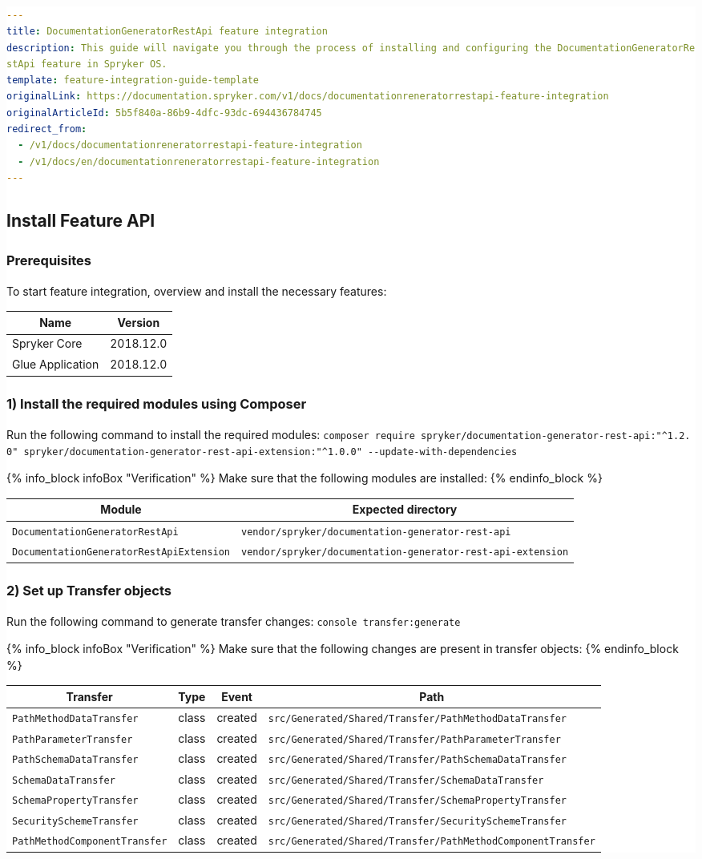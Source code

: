 ```yaml
---
title: DocumentationGeneratorRestApi feature integration
description: This guide will navigate you through the process of installing and configuring the DocumentationGeneratorRestApi feature in Spryker OS.
template: feature-integration-guide-template
originalLink: https://documentation.spryker.com/v1/docs/documentationreneratorrestapi-feature-integration
originalArticleId: 5b5f840a-86b9-4dfc-93dc-694436784745
redirect_from:
  - /v1/docs/documentationreneratorrestapi-feature-integration
  - /v1/docs/en/documentationreneratorrestapi-feature-integration
---
```


## Install Feature API
### Prerequisites
To start feature integration, overview and install the necessary features:

|Name  | Version |
| --- | --- |
|  Spryker Core|2018.12.0  |
|  Glue Application|  2018.12.0|

### 1) Install the required modules using Composer

Run the following command to install the required modules:
`composer require spryker/documentation-generator-rest-api:"^1.2.0" spryker/documentation-generator-rest-api-extension:"^1.0.0" --update-with-dependencies`

{% info_block infoBox "Verification" %}
Make sure that the following modules are installed:
{% endinfo_block %}

|  Module|Expected directory  |
| --- | --- |
|`DocumentationGeneratorRestApi`  | `vendor/spryker/documentation-generator-rest-api` |
|`DocumentationGeneratorRestApiExtension`  | `vendor/spryker/documentation-generator-rest-api-extension` |

### 2) Set up Transfer objects

Run the following command to generate transfer changes:
`console transfer:generate`

{% info_block infoBox "Verification" %}
Make sure that the following changes are present in transfer objects:
{% endinfo_block %}

| Transfer | Type | Event | Path |
| --- | --- | --- | --- |
| `PathMethodDataTransfer` | class | created | `src/Generated/Shared/Transfer/PathMethodDataTransfer` |
| `PathParameterTransfer` | class | created | `src/Generated/Shared/Transfer/PathParameterTransfer` |
| `PathSchemaDataTransfer` | class | created | `src/Generated/Shared/Transfer/PathSchemaDataTransfer` |
| `SchemaDataTransfer` | class | created | `src/Generated/Shared/Transfer/SchemaDataTransfer` |
| `SchemaPropertyTransfer` | class | created | `src/Generated/Shared/Transfer/SchemaPropertyTransfer` |
| `SecuritySchemeTransfer` | class | created | `src/Generated/Shared/Transfer/SecuritySchemeTransfer` |
| `PathMethodComponentTransfer` | class | created | `src/Generated/Shared/Transfer/PathMethodComponentTransfer` |
